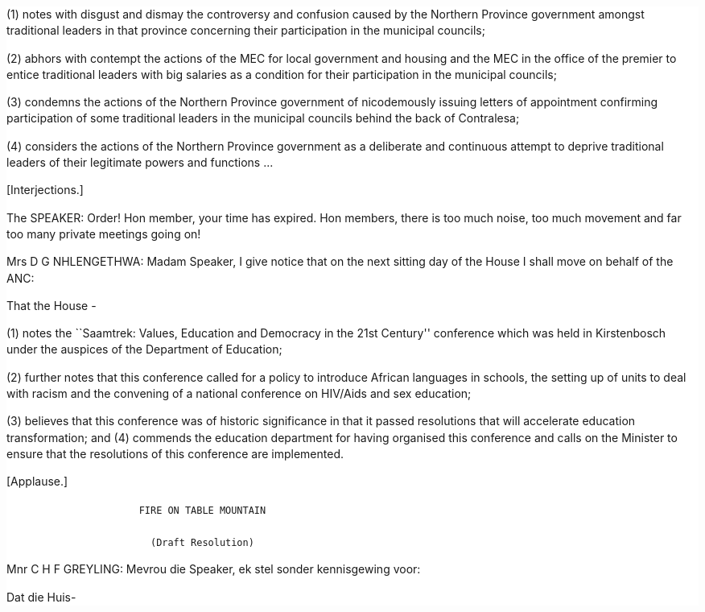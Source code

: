 
  (1) notes with disgust and dismay the controversy and confusion caused by
       the Northern Province government amongst traditional leaders in that
       province concerning their participation in the municipal councils;


  (2) abhors with contempt the actions of the MEC for local government and
       housing and the MEC in the office of the premier to entice
       traditional leaders with big salaries as a condition for their
       participation in the municipal councils;


  (3) condemns the actions of the Northern Province government of
       nicodemously issuing letters of appointment confirming participation
       of some traditional leaders in the municipal councils behind the back
       of Contralesa;


  (4) considers the actions of the Northern Province government as a
       deliberate and continuous attempt to deprive traditional leaders of
       their legitimate powers and functions ...

[Interjections.]

The SPEAKER: Order! Hon member, your time has expired. Hon members, there
is too much noise, too much movement and far too many private meetings
going on!

Mrs D G NHLENGETHWA: Madam Speaker, I give notice that on the next sitting
day of the House I shall move on behalf of the ANC:


  That the House -


  (1) notes the ``Saamtrek: Values, Education and Democracy in the 21st
       Century'' conference which was held in Kirstenbosch under the
       auspices of the Department of Education;


  (2) further notes that this conference called for a policy to introduce
       African languages in schools, the setting up of units to deal with
       racism and the convening of a national conference on HIV/Aids and sex
       education;


  (3) believes that this conference was of historic significance in that it
       passed resolutions that will accelerate education transformation; and
  (4) commends the education department for having organised this
       conference and calls on the Minister to ensure that the resolutions
       of this conference are implemented.

[Applause.]

                           FIRE ON TABLE MOUNTAIN

                             (Draft Resolution)

Mnr C H F GREYLING: Mevrou die Speaker, ek stel sonder kennisgewing voor:


  Dat die Huis-

